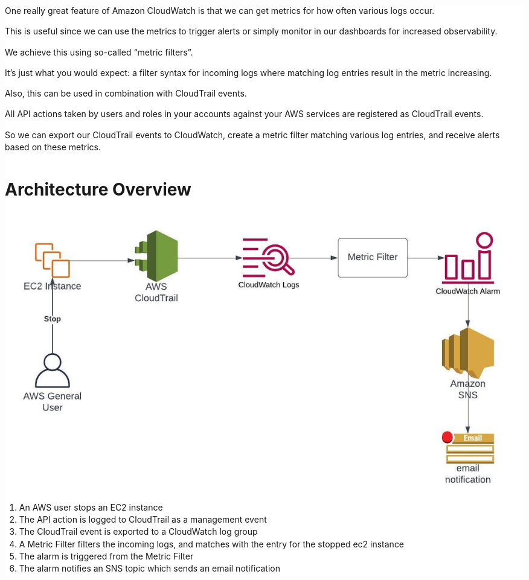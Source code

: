 One really great feature of Amazon CloudWatch is that we can get metrics for how often various logs occur. 

This is useful since we can use the metrics to trigger alerts or simply monitor in our dashboards for increased observability.

We achieve this using so-called “metric filters”.

It’s just what you would expect: a filter syntax for incoming logs where matching log entries result in the metric increasing.

Also, this can be used in combination with CloudTrail events.

All API actions taken by users and roles in your accounts against your AWS services are registered as CloudTrail events.

So we can export our CloudTrail events to CloudWatch, create a metric filter matching various log entries, and receive alerts based on these metrics.

# Architecture Overview

![Architecture Overview](diagram.jpeg)

1. An AWS user stops an EC2 instance
2. The API action is logged to CloudTrail as a management event
3. The CloudTrail event is exported to a CloudWatch log group
4. A Metric Filter filters the incoming logs, and matches with the entry for the stopped ec2 instance
5. The alarm is triggered from the Metric Filter
6. The alarm notifies an SNS topic which sends an email notification
